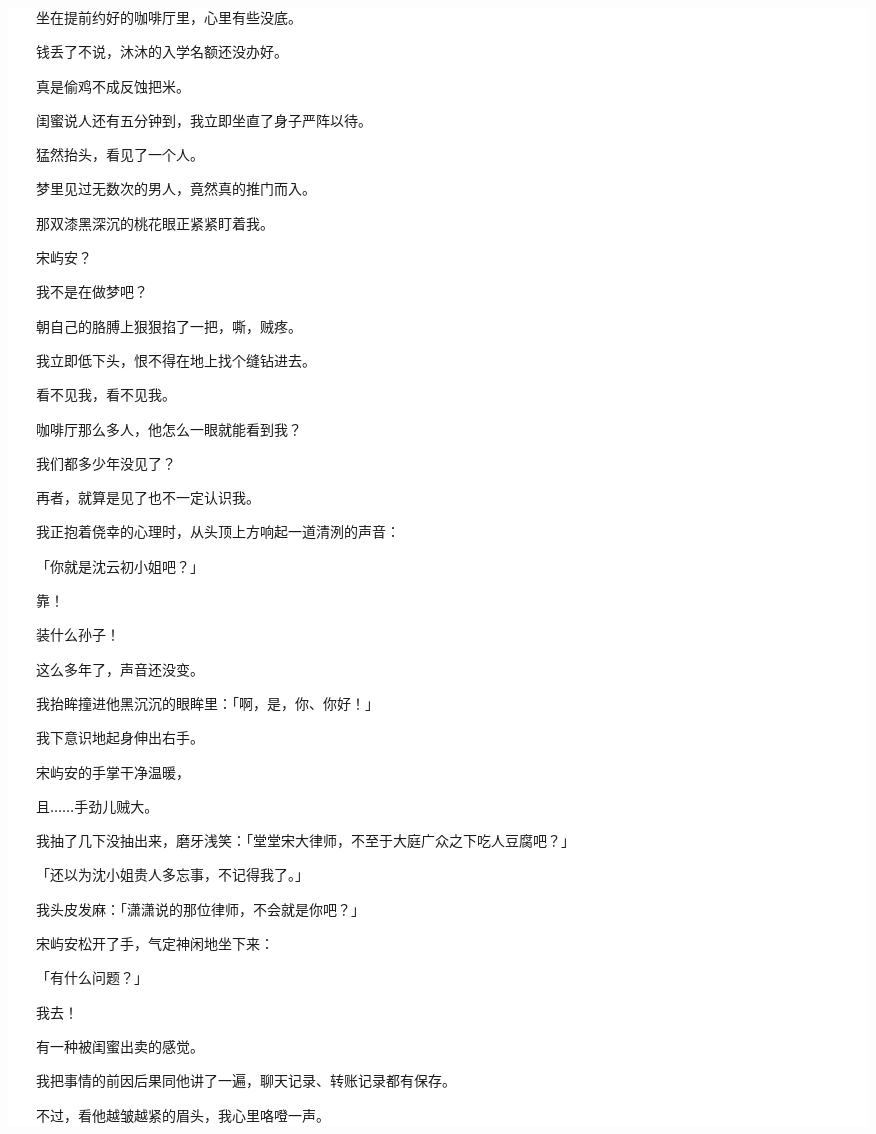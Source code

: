 &emsp;&emsp;坐在提前约好的咖啡厅里，心里有些没底。  
  
&emsp;&emsp;钱丢了不说，沐沐的入学名额还没办好。  
  
&emsp;&emsp;真是偷鸡不成反蚀把米。  
  
&emsp;&emsp;闺蜜说人还有五分钟到，我立即坐直了身子严阵以待。  
  
&emsp;&emsp;猛然抬头，看见了一个人。  
  
&emsp;&emsp;梦里见过无数次的男人，竟然真的推门而入。  
  
&emsp;&emsp;那双漆黑深沉的桃花眼正紧紧盯着我。  
  
&emsp;&emsp;宋屿安？  
  
&emsp;&emsp;我不是在做梦吧？  
  
&emsp;&emsp;朝自己的胳膊上狠狠掐了一把，嘶，贼疼。  
  
&emsp;&emsp;我立即低下头，恨不得在地上找个缝钻进去。  
  
&emsp;&emsp;看不见我，看不见我。  
  
&emsp;&emsp;咖啡厅那么多人，他怎么一眼就能看到我？  
  
&emsp;&emsp;我们都多少年没见了？  
  
&emsp;&emsp;再者，就算是见了也不一定认识我。  
  
&emsp;&emsp;我正抱着侥幸的心理时，从头顶上方响起一道清洌的声音：  
  
&emsp;&emsp;「你就是沈云初小姐吧？」  
  
&emsp;&emsp;靠！  
  
&emsp;&emsp;装什么孙子！  
  
&emsp;&emsp;这么多年了，声音还没变。  
  
&emsp;&emsp;我抬眸撞进他黑沉沉的眼眸里：「啊，是，你、你好！」  
  
&emsp;&emsp;我下意识地起身伸出右手。  
  
&emsp;&emsp;宋屿安的手掌干净温暖，  
  
&emsp;&emsp;且……手劲儿贼大。  
  
&emsp;&emsp;我抽了几下没抽出来，磨牙浅笑：「堂堂宋大律师，不至于大庭广众之下吃人豆腐吧？」  
  
&emsp;&emsp;「还以为沈小姐贵人多忘事，不记得我了。」  
  
&emsp;&emsp;我头皮发麻：「潇潇说的那位律师，不会就是你吧？」  
  
&emsp;&emsp;宋屿安松开了手，气定神闲地坐下来：  
  
&emsp;&emsp;「有什么问题？」  
  
&emsp;&emsp;我去！  
  
&emsp;&emsp;有一种被闺蜜出卖的感觉。  
  
&emsp;&emsp;我把事情的前因后果同他讲了一遍，聊天记录、转账记录都有保存。  
  
&emsp;&emsp;不过，看他越皱越紧的眉头，我心里咯噔一声。  
  